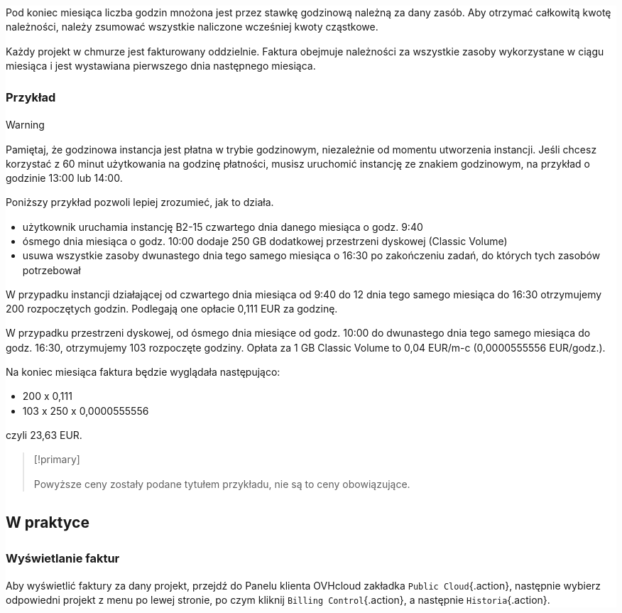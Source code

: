 Pod koniec miesiąca liczba godzin mnożona jest przez stawkę godzinową należną za dany zasób. Aby otrzymać całkowitą kwotę należności, należy zsumować wszystkie naliczone wcześniej kwoty cząstkowe.

Każdy projekt w chmurze jest fakturowany oddzielnie. Faktura obejmuje należności za wszystkie zasoby wykorzystane w ciągu miesiąca i jest wystawiana pierwszego dnia następnego miesiąca.


### Przykład

> [!warning]
> Pamiętaj, że godzinowa instancja jest płatna w trybie godzinowym, niezależnie od momentu utworzenia instancji. Jeśli chcesz korzystać z 60 minut użytkowania na godzinę płatności, musisz uruchomić instancję ze znakiem godzinowym, na przykład o godzinie 13:00 lub 14:00.
>

Poniższy przykład pozwoli lepiej zrozumieć, jak to działa.

- użytkownik uruchamia instancję B2-15 czwartego dnia danego miesiąca o godz. 9:40
- ósmego dnia miesiąca o godz. 10:00 dodaje 250 GB  dodatkowej przestrzeni dyskowej (Classic Volume) 
- usuwa wszystkie zasoby dwunastego dnia tego samego miesiąca o 16:30 po zakończeniu zadań, do których tych zasobów potrzebował

W przypadku instancji działającej od czwartego dnia miesiąca od 9:40 do 12 dnia tego samego miesiąca do 16:30 otrzymujemy 200 rozpoczętych godzin. Podlegają one opłacie 0,111 EUR za godzinę. 

W przypadku przestrzeni dyskowej, od ósmego dnia miesiące od godz. 10:00 do dwunastego dnia tego samego miesiąca do godz. 16:30, otrzymujemy 103 rozpoczęte godziny. Opłata za 1 GB Classic Volume to 0,04 EUR/m-c (0,0000555556 EUR/godz.).

Na koniec miesiąca faktura będzie wyglądała następująco:

- 200 x 0,111
- 103 x 250 x 0,0000555556

czyli 23,63 EUR.

> [!primary]
>
> Powyższe ceny zostały podane tytułem przykładu, nie są to ceny obowiązujące.
> 
> 

## W praktyce

### Wyświetlanie faktur

Aby wyświetlić faktury za dany projekt, przejdź do Panelu klienta OVHcloud zakładka `Public Cloud`{.action}, następnie wybierz odpowiedni projekt z menu po lewej stronie, po czym kliknij `Billing Control`{.action}, a następnie `Historia`{.action}.
